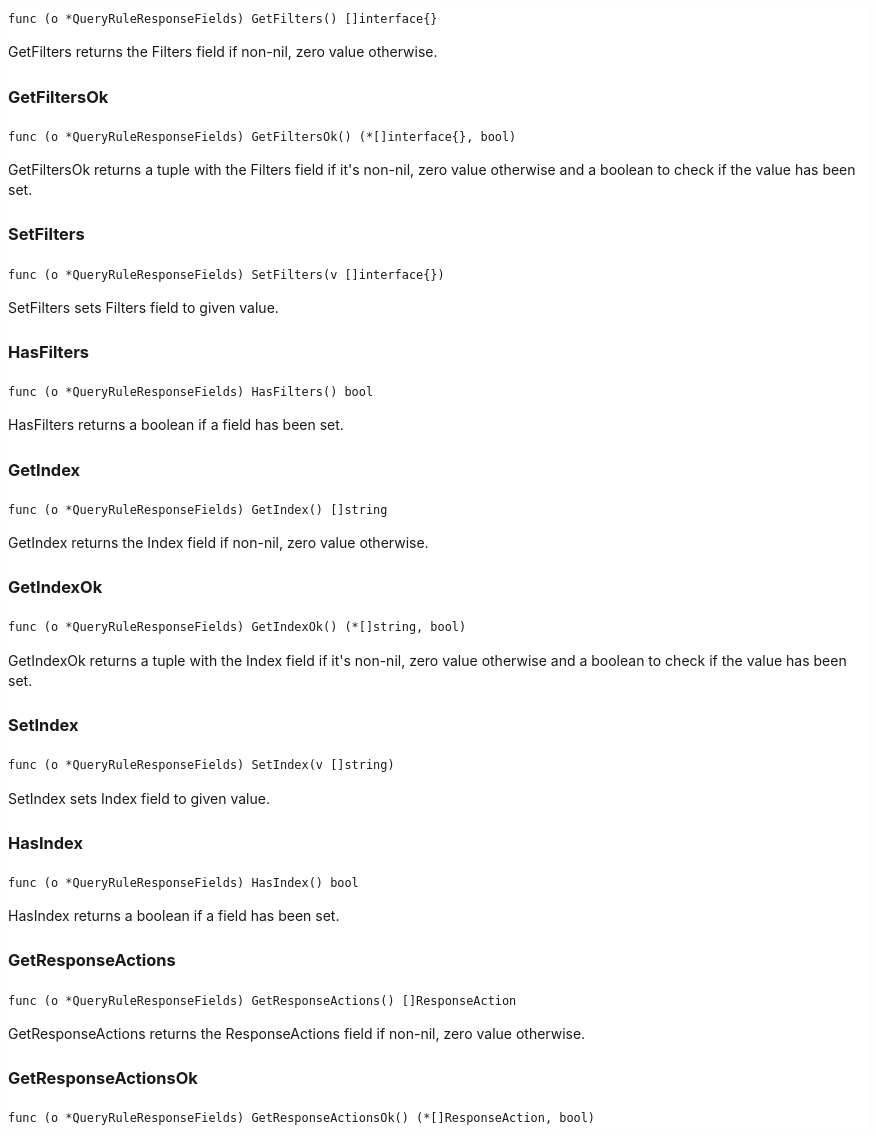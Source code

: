 `func (o *QueryRuleResponseFields) GetFilters() []interface{}`

GetFilters returns the Filters field if non-nil, zero value otherwise.

### GetFiltersOk

`func (o *QueryRuleResponseFields) GetFiltersOk() (*[]interface{}, bool)`

GetFiltersOk returns a tuple with the Filters field if it's non-nil, zero value otherwise
and a boolean to check if the value has been set.

### SetFilters

`func (o *QueryRuleResponseFields) SetFilters(v []interface{})`

SetFilters sets Filters field to given value.

### HasFilters

`func (o *QueryRuleResponseFields) HasFilters() bool`

HasFilters returns a boolean if a field has been set.

### GetIndex

`func (o *QueryRuleResponseFields) GetIndex() []string`

GetIndex returns the Index field if non-nil, zero value otherwise.

### GetIndexOk

`func (o *QueryRuleResponseFields) GetIndexOk() (*[]string, bool)`

GetIndexOk returns a tuple with the Index field if it's non-nil, zero value otherwise
and a boolean to check if the value has been set.

### SetIndex

`func (o *QueryRuleResponseFields) SetIndex(v []string)`

SetIndex sets Index field to given value.

### HasIndex

`func (o *QueryRuleResponseFields) HasIndex() bool`

HasIndex returns a boolean if a field has been set.

### GetResponseActions

`func (o *QueryRuleResponseFields) GetResponseActions() []ResponseAction`

GetResponseActions returns the ResponseActions field if non-nil, zero value otherwise.

### GetResponseActionsOk

`func (o *QueryRuleResponseFields) GetResponseActionsOk() (*[]ResponseAction, bool)`

